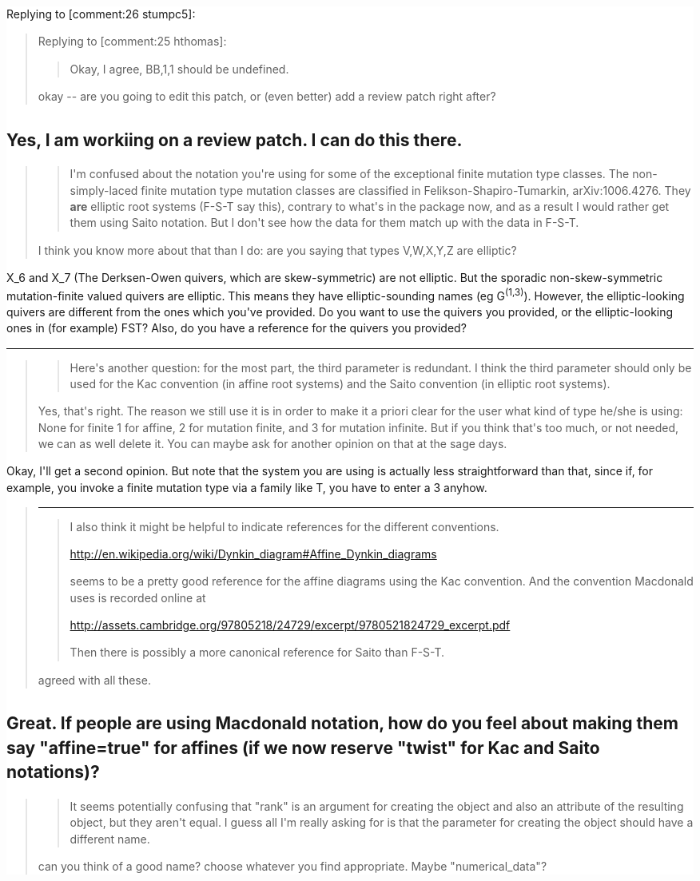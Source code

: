 Replying to [comment:26 stumpc5]:
> Replying to [comment:25 hthomas]:
> > 
> > Okay, I agree, BB,1,1 should be undefined.
> 
> okay -- are you going to edit this patch, or (even better) add a review patch right after?
> 
Yes, I am workiing on a review patch.  I can do this there.  
----
> 
> > I'm confused about the notation you're using for some of the exceptional finite mutation type classes.  The non-simply-laced finite mutation type mutation classes are classified in Felikson-Shapiro-Tumarkin, arXiv:1006.4276.  They __are__ elliptic root systems (F-S-T say this), contrary to what's in the package now, and as a result I would rather get them using Saito notation.  But I don't see how the data for them match up with the data in F-S-T.
> 
> I think you know more about that than I do: are you saying that types V,W,X,Y,Z are elliptic?
> 
X_6 and X_7 (The Derksen-Owen quivers, which are skew-symmetric) are not elliptic.  But the sporadic non-skew-symmetric mutation-finite valued quivers are elliptic.  This means they have elliptic-sounding names (eg G<sup>(1,3)</sup>).  However, the elliptic-looking quivers are different from the ones which you've provided.  Do you want to use the quivers you provided, or the elliptic-looking ones in (for example) FST?  Also, do you have a reference for the quivers you provided?  

----
> 
> > Here's another question: for the most part, the third parameter is redundant.  I think the third parameter should only be used for the Kac convention (in affine root systems) and the Saito convention (in elliptic root systems).  
> 
> Yes, that's right. The reason we still use it is in order to make it a priori clear for the user what kind of type he/she is using: None for finite 1 for affine, 2 for mutation finite, and 3 for mutation infinite. But if you think that's too much, or not needed, we can as well delete it. You can maybe ask for another opinion on that at the sage days.

Okay, I'll get a second opinion.  But note that the system you are using is actually less straightforward than that, since if, for example, you invoke a finite mutation type via a family like T, you have to enter a 3 anyhow.  

> ----
> 
> > I also think it might be helpful to indicate references for the different conventions.
> > 
> > http://en.wikipedia.org/wiki/Dynkin_diagram#Affine_Dynkin_diagrams
> > 
> > seems to be a pretty good reference for the affine diagrams using the Kac convention.  And the convention Macdonald uses is recorded online at 
> > 
> > http://assets.cambridge.org/97805218/24729/excerpt/9780521824729_excerpt.pdf
> > 
> > Then there is possibly a more canonical reference for Saito than F-S-T.
> 
> agreed with all these.
> 
Great.  If people are using Macdonald notation, how do you feel about making them say "affine=true" for affines (if we now reserve "twist" for Kac and Saito notations)?
----
> 
> > It seems potentially confusing that "rank" is an argument for creating the object and also an attribute of the resulting object, but they aren't equal.  I guess all I'm really asking for is that the parameter for creating the object should have a different name.  
> 
> can you think of a good name? choose whatever you find appropriate.
Maybe "numerical_data"? 